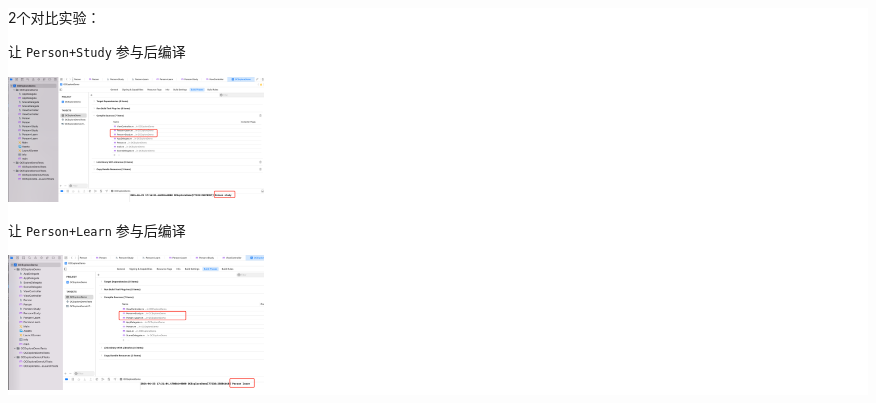 2个对比实验：

让 `Person+Study` 参与后编译

<img src="https://github.com/FantasticLBP/knowledge-kit/raw/master/assets/OCCategoryBuildOrderDemo2.png" style="zoom:25%">

让 `Person+Learn` 参与后编译

<img src="https://github.com/FantasticLBP/knowledge-kit/raw/master/assets/OCCategoryBuildOrderDemo3.png" style="zoom:25%">
